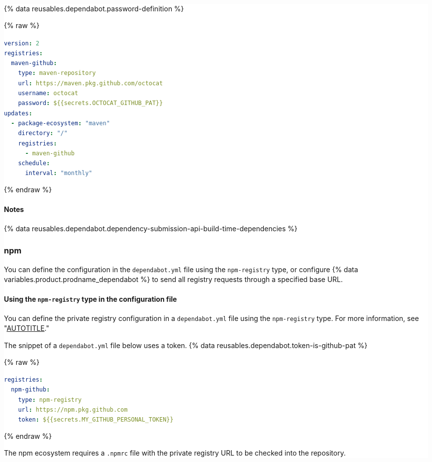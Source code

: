 {% data reusables.dependabot.password-definition %}

{% raw %}

```yaml
version: 2
registries:
  maven-github:
    type: maven-repository
    url: https://maven.pkg.github.com/octocat
    username: octocat
    password: ${{secrets.OCTOCAT_GITHUB_PAT}}
updates:
  - package-ecosystem: "maven"
    directory: "/"
    registries:
      - maven-github
    schedule:
      interval: "monthly"
```

{% endraw %}

#### Notes

{% data reusables.dependabot.dependency-submission-api-build-time-dependencies %}

### npm

You can define the configuration in the `dependabot.yml` file using the `npm-registry` type, or configure {% data variables.product.prodname_dependabot %} to send all registry requests through a specified base URL.

#### Using the `npm-registry` type in the configuration file

You can define the private registry configuration in a `dependabot.yml` file using the `npm-registry` type. For more information, see "[AUTOTITLE](/code-security/dependabot/dependabot-version-updates/configuration-options-for-the-dependabot.yml-file#npm-registry)."

The snippet of a `dependabot.yml` file below uses a token. {% data reusables.dependabot.token-is-github-pat %}

{% raw %}

```yaml
registries:
  npm-github:
    type: npm-registry
    url: https://npm.pkg.github.com
    token: ${{secrets.MY_GITHUB_PERSONAL_TOKEN}}
```

{% endraw %}

The npm ecosystem requires a `.npmrc` file with the private registry URL to be checked into the repository.
